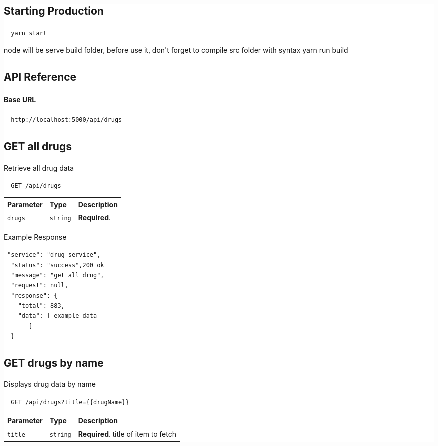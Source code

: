 ## Starting Production

```bash
  yarn start
```

node will be serve build folder, before use it, don't forget to compile src folder with syntax yarn run build

## API Reference

#### Base URL

```http
  http://localhost:5000/api/drugs
```

## GET all drugs

Retrieve all drug data

```http
  GET /api/drugs
```

| Parameter | Type     | Description   |
| :-------- | :------- | :------------ |
| `drugs`   | `string` | **Required**. |

Example Response

```http
 "service": "drug service",
  "status": "success",200 ok
  "message": "get all drug",
  "request": null,
  "response": {
    "total": 883,
    "data": [ example data
       ]
  }
```

## GET drugs by name

Displays drug data by name

```http
  GET /api/drugs?title={{drugName}}
```

| Parameter | Type     | Description                          |
| :-------- | :------- | :----------------------------------- |
| `title`   | `string` | **Required**. title of item to fetch |
